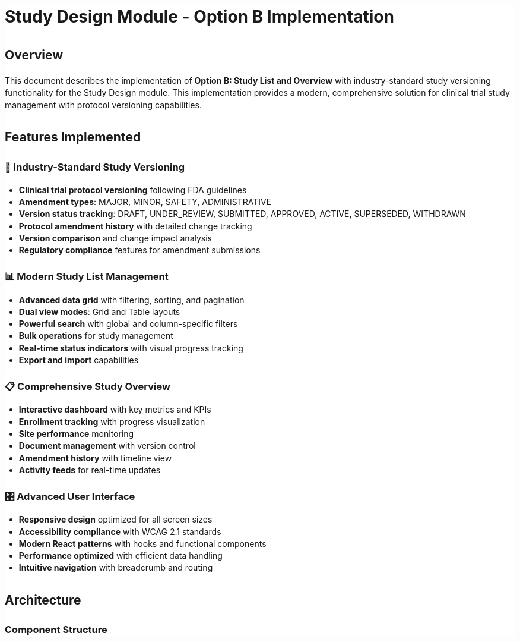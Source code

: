 # Study Design Module - Option B Implementation

## Overview

This document describes the implementation of **Option B: Study List and Overview** with industry-standard study versioning functionality for the Study Design module. This implementation provides a modern, comprehensive solution for clinical trial study management with protocol versioning capabilities.

## Features Implemented

### 🔄 Industry-Standard Study Versioning
- **Clinical trial protocol versioning** following FDA guidelines
- **Amendment types**: MAJOR, MINOR, SAFETY, ADMINISTRATIVE
- **Version status tracking**: DRAFT, UNDER_REVIEW, SUBMITTED, APPROVED, ACTIVE, SUPERSEDED, WITHDRAWN
- **Protocol amendment history** with detailed change tracking
- **Version comparison** and change impact analysis
- **Regulatory compliance** features for amendment submissions

### 📊 Modern Study List Management
- **Advanced data grid** with filtering, sorting, and pagination
- **Dual view modes**: Grid and Table layouts
- **Powerful search** with global and column-specific filters
- **Bulk operations** for study management
- **Real-time status indicators** with visual progress tracking
- **Export and import** capabilities

### 📋 Comprehensive Study Overview
- **Interactive dashboard** with key metrics and KPIs
- **Enrollment tracking** with progress visualization
- **Site performance** monitoring
- **Document management** with version control
- **Amendment history** with timeline view
- **Activity feeds** for real-time updates

### 🎛️ Advanced User Interface
- **Responsive design** optimized for all screen sizes
- **Accessibility compliance** with WCAG 2.1 standards
- **Modern React patterns** with hooks and functional components
- **Performance optimized** with efficient data handling
- **Intuitive navigation** with breadcrumb and routing

## Architecture

### Component Structure
